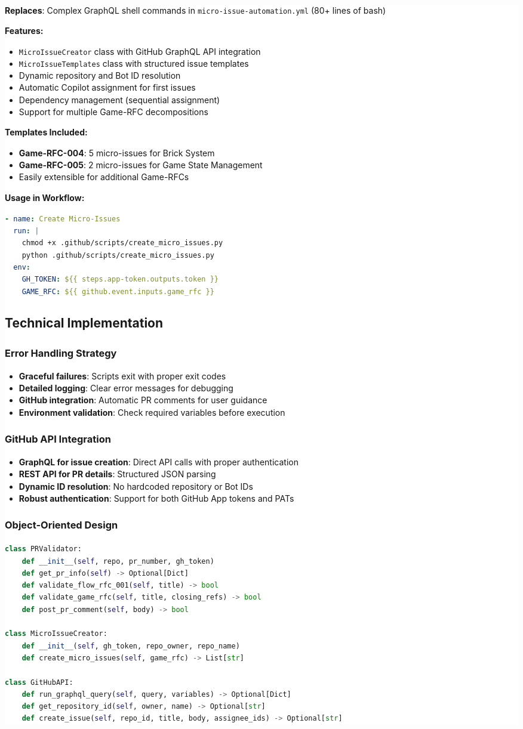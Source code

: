 **Replaces**: Complex GraphQL shell commands in `micro-issue-automation.yml` (80+ lines of bash)

**Features:**
- `MicroIssueCreator` class with GitHub GraphQL API integration
- `MicroIssueTemplates` class with structured issue templates
- Dynamic repository and Bot ID resolution
- Automatic Copilot assignment for first issues
- Dependency management (sequential assignment)
- Support for multiple Game-RFC decompositions

**Templates Included:**
- **Game-RFC-004**: 5 micro-issues for Brick System
- **Game-RFC-005**: 2 micro-issues for Game State Management
- Easily extensible for additional Game-RFCs

**Usage in Workflow:**
```yaml
- name: Create Micro-Issues
  run: |
    chmod +x .github/scripts/create_micro_issues.py
    python .github/scripts/create_micro_issues.py
  env:
    GH_TOKEN: ${{ steps.app-token.outputs.token }}
    GAME_RFC: ${{ github.event.inputs.game_rfc }}
```

## Technical Implementation

### Error Handling Strategy
- **Graceful failures**: Scripts exit with proper exit codes
- **Detailed logging**: Clear error messages for debugging
- **GitHub integration**: Automatic PR comments for user guidance
- **Environment validation**: Check required variables before execution

### GitHub API Integration
- **GraphQL for issue creation**: Direct API calls with proper authentication
- **REST API for PR details**: Structured JSON parsing
- **Dynamic ID resolution**: No hardcoded repository or Bot IDs
- **Robust authentication**: Support for both GitHub App tokens and PATs

### Object-Oriented Design
```python
class PRValidator:
    def __init__(self, repo, pr_number, gh_token)
    def get_pr_info(self) -> Optional[Dict]
    def validate_flow_rfc_001(self, title) -> bool
    def validate_game_rfc(self, title, closing_refs) -> bool
    def post_pr_comment(self, body) -> bool

class MicroIssueCreator:
    def __init__(self, gh_token, repo_owner, repo_name)
    def create_micro_issues(self, game_rfc) -> List[str]

class GitHubAPI:
    def run_graphql_query(self, query, variables) -> Optional[Dict]
    def get_repository_id(self, owner, name) -> Optional[str]
    def create_issue(self, repo_id, title, body, assignee_ids) -> Optional[str]
```
